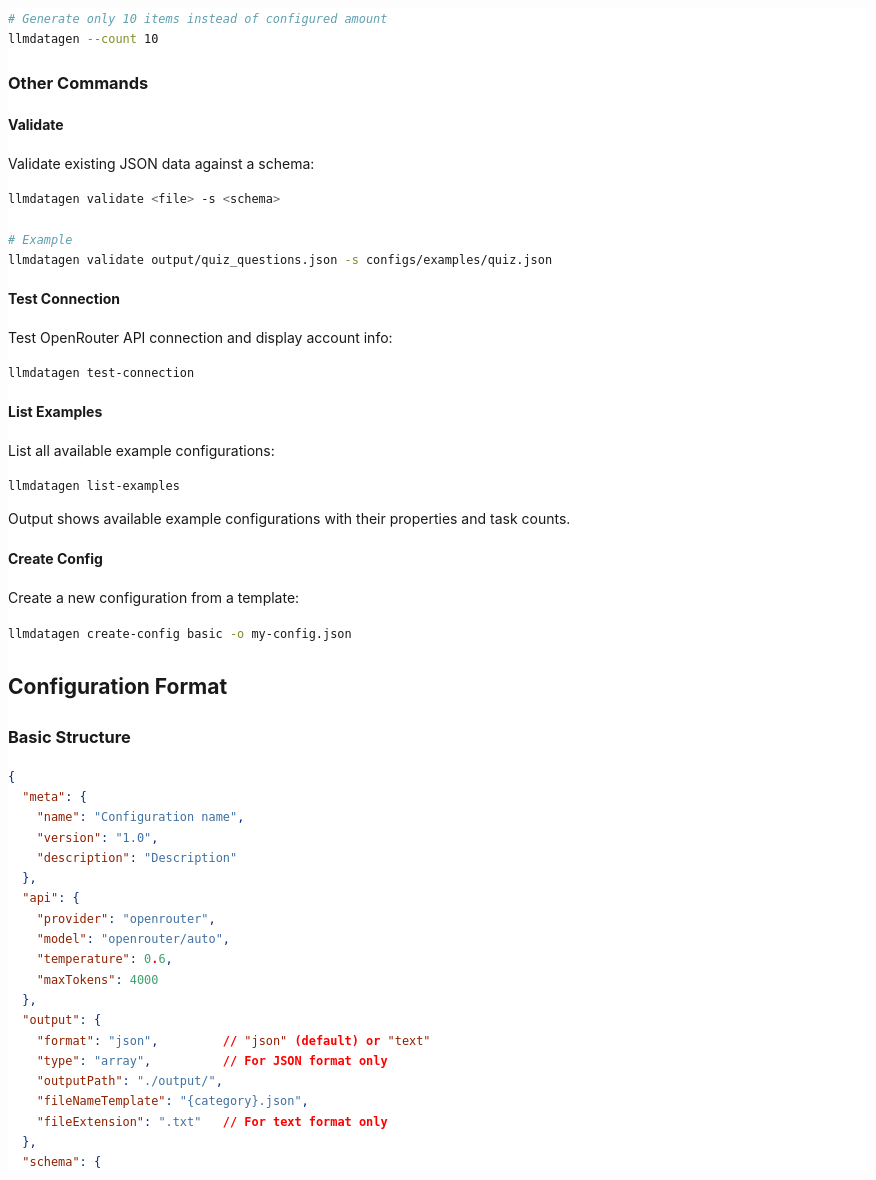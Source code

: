 ```bash
# Generate only 10 items instead of configured amount
llmdatagen --count 10
```

### Other Commands

#### Validate

Validate existing JSON data against a schema:

```bash
llmdatagen validate <file> -s <schema>

# Example
llmdatagen validate output/quiz_questions.json -s configs/examples/quiz.json
```

#### Test Connection

Test OpenRouter API connection and display account info:

```bash
llmdatagen test-connection
```

#### List Examples

List all available example configurations:

```bash
llmdatagen list-examples
```

Output shows available example configurations with their properties and task counts.

#### Create Config

Create a new configuration from a template:

```bash
llmdatagen create-config basic -o my-config.json
```

## Configuration Format

### Basic Structure

```json
{
  "meta": {
    "name": "Configuration name",
    "version": "1.0",
    "description": "Description"
  },
  "api": {
    "provider": "openrouter",
    "model": "openrouter/auto",
    "temperature": 0.6,
    "maxTokens": 4000
  },
  "output": {
    "format": "json",         // "json" (default) or "text"
    "type": "array",          // For JSON format only
    "outputPath": "./output/",
    "fileNameTemplate": "{category}.json",
    "fileExtension": ".txt"   // For text format only
  },
  "schema": {
```